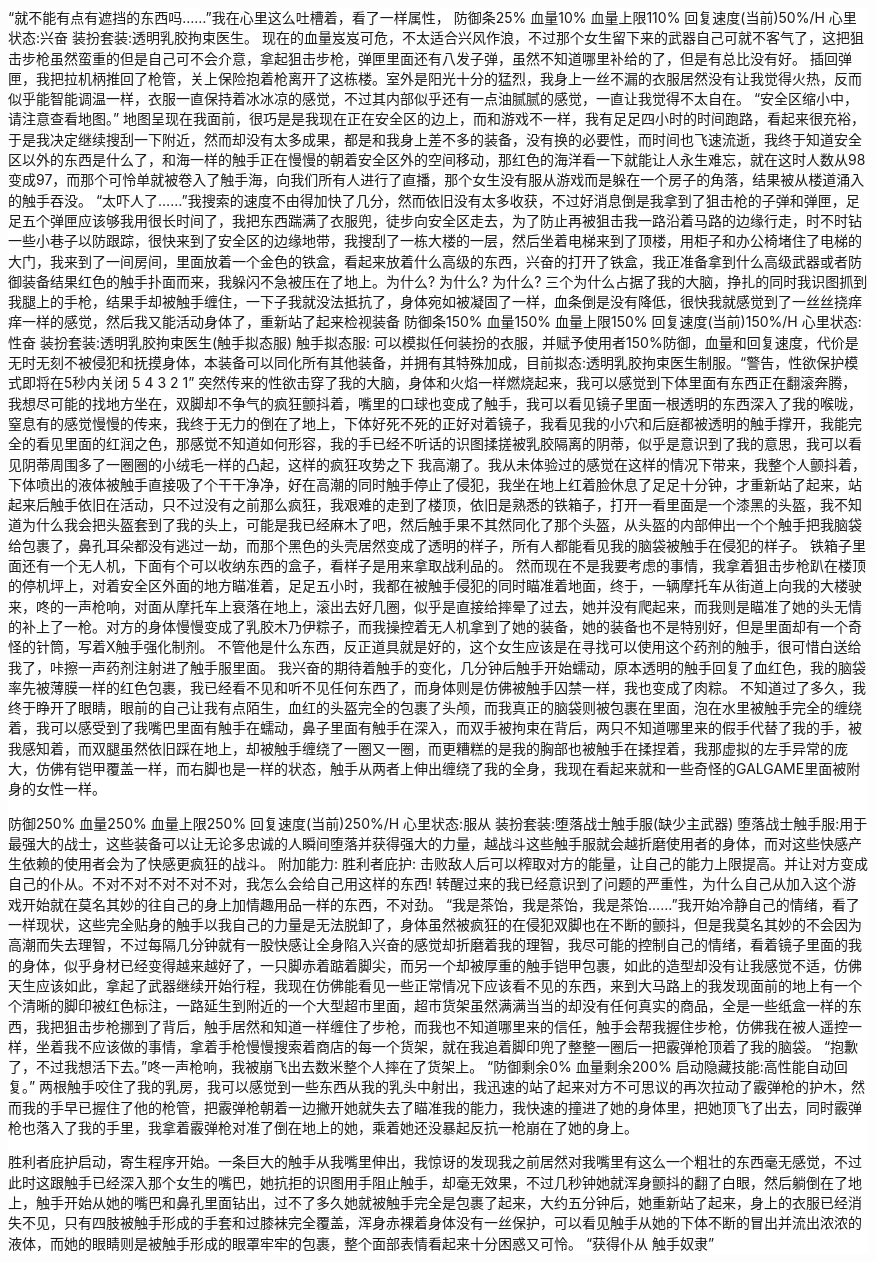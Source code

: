 “就不能有点有遮挡的东西吗……”我在心里这么吐槽着，看了一样属性，
防御条25% 血量10% 血量上限110% 回复速度(当前)50%/H 心里状态:兴奋 装扮套装:透明乳胶拘束医生。
现在的血量岌岌可危，不太适合兴风作浪，不过那个女生留下来的武器自己可就不客气了，这把狙击步枪虽然蛮重的但是自己可不会介意，拿起狙击步枪，弹匣里面还有八发子弹，虽然不知道哪里补给的了，但是有总比没有好。
插回弹匣，我把拉机柄推回了枪管，关上保险抱着枪离开了这栋楼。室外是阳光十分的猛烈，我身上一丝不漏的衣服居然没有让我觉得火热，反而似乎能智能调温一样，衣服一直保持着冰冰凉的感觉，不过其内部似乎还有一点油腻腻的感觉，一直让我觉得不太自在。
“安全区缩小中，请注意查看地图。”
地图呈现在我面前，很巧是是我现在正在安全区的边上，而和游戏不一样，我有足足四小时的时间跑路，看起来很充裕，于是我决定继续搜刮一下附近，然而却没有太多成果，都是和我身上差不多的装备，没有换的必要性，而时间也飞速流逝，我终于知道安全区以外的东西是什么了，和海一样的触手正在慢慢的朝着安全区外的空间移动，那红色的海洋看一下就能让人永生难忘，就在这时人数从98变成97，而那个可怜单就被卷入了触手海，向我们所有人进行了直播，那个女生没有服从游戏而是躲在一个房子的角落，结果被从楼道涌入的触手吞没。
“太吓人了……”我搜索的速度不由得加快了几分，然而依旧没有太多收获，不过好消息倒是我拿到了狙击枪的子弹和弹匣，足足五个弹匣应该够我用很长时间了，我把东西踹满了衣服兜，徒步向安全区走去，为了防止再被狙击我一路沿着马路的边缘行走，时不时钻一些小巷子以防跟踪，很快来到了安全区的边缘地带，我搜刮了一栋大楼的一层，然后坐着电梯来到了顶楼，用柜子和办公椅堵住了电梯的大门，我来到了一间房间，里面放着一个金色的铁盒，看起来放着什么高级的东西，兴奋的打开了铁盒，我正准备拿到什么高级武器或者防御装备结果红色的触手扑面而来，我躲闪不急被压在了地上。为什么? 为什么? 为什么? 三个为什么占据了我的大脑，挣扎的同时我识图抓到我腿上的手枪，结果手却被触手缠住，一下子我就没法抵抗了，身体宛如被凝固了一样，血条倒是没有降低，很快我就感觉到了一丝丝挠痒痒一样的感觉，然后我又能活动身体了，重新站了起来检视装备
防御条150% 血量150% 血量上限150% 回复速度(当前)150%/H 心里状态:性奋 装扮套装:透明乳胶拘束医生(触手拟态服)
触手拟态服:
可以模拟任何装扮的衣服，并赋予使用者150%防御，血量和回复速度，代价是无时无刻不被侵犯和抚摸身体，本装备可以同化所有其他装备，并拥有其特殊加成，目前拟态:透明乳胶拘束医生制服。“警告，性欲保护模式即将在5秒内关闭 5 4 3 2 1”
突然传来的性欲击穿了我的大脑，身体和火焰一样燃烧起来，我可以感觉到下体里面有东西正在翻滚奔腾，我想尽可能的找地方坐在，双脚却不争气的疯狂颤抖着，嘴里的口球也变成了触手，我可以看见镜子里面一根透明的东西深入了我的喉咙，窒息有的感觉慢慢的传来，我终于无力的倒在了地上，下体好死不死的正好对着镜子，我看见我的小穴和后庭都被透明的触手撑开，我能完全的看见里面的红润之色，那感觉不知道如何形容，我的手已经不听话的识图揉搓被乳胶隔离的阴蒂，似乎是意识到了我的意思，我可以看见阴蒂周围多了一圈圈的小绒毛一样的凸起，这样的疯狂攻势之下 我高潮了。我从未体验过的感觉在这样的情况下带来，我整个人颤抖着，下体喷出的液体被触手直接吸了个干干净净，好在高潮的同时触手停止了侵犯，我坐在地上红着脸休息了足足十分钟，才重新站了起来，站起来后触手依旧在活动，只不过没有之前那么疯狂，我艰难的走到了楼顶，依旧是熟悉的铁箱子，打开一看里面是一个漆黑的头盔，我不知道为什么我会把头盔套到了我的头上，可能是我已经麻木了吧，然后触手果不其然同化了那个头盔，从头盔的内部伸出一个个触手把我脑袋给包裹了，鼻孔耳朵都没有逃过一劫，而那个黑色的头壳居然变成了透明的样子，所有人都能看见我的脑袋被触手在侵犯的样子。
铁箱子里面还有一个无人机，下面有个可以收纳东西的盒子，看样子是用来拿取战利品的。
然而现在不是我要考虑的事情，我拿着狙击步枪趴在楼顶的停机坪上，对着安全区外面的地方瞄准着，足足五小时，我都在被触手侵犯的同时瞄准着地面，终于，一辆摩托车从街道上向我的大楼驶来，咚的一声枪响，对面从摩托车上衰落在地上，滚出去好几圈，似乎是直接给摔晕了过去，她并没有爬起来，而我则是瞄准了她的头无情的补上了一枪。对方的身体慢慢变成了乳胶木乃伊粽子，而我操控着无人机拿到了她的装备，她的装备也不是特别好，但是里面却有一个奇怪的针筒，写着X触手强化制剂。
不管他是什么东西，反正道具就是好的，这个女生应该是在寻找可以使用这个药剂的触手，很可惜白送给我了，咔擦一声药剂注射进了触手服里面。
我兴奋的期待着触手的变化，几分钟后触手开始蠕动，原本透明的触手回复了血红色，我的脑袋率先被薄膜一样的红色包裹，我已经看不见和听不见任何东西了，而身体则是仿佛被触手囚禁一样，我也变成了肉粽。
不知道过了多久，我终于睁开了眼睛，眼前的自己让我有点陌生，血红的头盔完全的包裹了头颅，而我真正的脑袋则被包裹在里面，泡在水里被触手完全的缠绕着，我可以感受到了我嘴巴里面有触手在蠕动，鼻子里面有触手在深入，而双手被拘束在背后，两只不知道哪里来的假手代替了我的手，被我感知着，而双腿虽然依旧踩在地上，却被触手缠绕了一圈又一圈，而更糟糕的是我的胸部也被触手在揉捏着，我那虚拟的左手异常的庞大，仿佛有铠甲覆盖一样，而右脚也是一样的状态，触手从两者上伸出缠绕了我的全身，我现在看起来就和一些奇怪的GALGAME里面被附身的女性一样。

防御250% 血量250% 血量上限250% 回复速度(当前)250%/H 心里状态:服从 装扮套装:堕落战士触手服(缺少主武器)
堕落战士触手服:用于最强大的战士，这些装备可以让无论多忠诚的人瞬间堕落并获得强大的力量，越战斗这些触手服就会越折磨使用者的身体，而对这些快感产生依赖的使用者会为了快感更疯狂的战斗。
附加能力:
胜利者庇护: 击败敌人后可以榨取对方的能量，让自己的能力上限提高。并让对方变成自己的仆从。不对不对不对不对不对，我怎么会给自己用这样的东西! 转醒过来的我已经意识到了问题的严重性，为什么自己从加入这个游戏开始就在莫名其妙的往自己的身上加情趣用品一样的东西，不对劲。
“我是茶饴，我是茶饴，我是茶饴……”我开始冷静自己的情绪，看了一样现状，这些完全贴身的触手以我自己的力量是无法脱卸了，身体虽然被疯狂的在侵犯双脚也在不断的颤抖，但是我莫名其妙的不会因为高潮而失去理智，不过每隔几分钟就有一股快感让全身陷入兴奋的感觉却折磨着我的理智，我尽可能的控制自己的情绪，看着镜子里面的我的身体，似乎身材已经变得越来越好了，一只脚赤着踮着脚尖，而另一个却被厚重的触手铠甲包裹，如此的造型却没有让我感觉不适，仿佛天生应该如此，拿起了武器继续开始行程，我现在仿佛能看见一些正常情况下应该看不见的东西，来到大马路上的我发现面前的地上有一个个清晰的脚印被红色标注，一路延生到附近的一个大型超市里面，超市货架虽然满满当当的却没有任何真实的商品，全是一些纸盒一样的东西，我把狙击步枪挪到了背后，触手居然和知道一样缠住了步枪，而我也不知道哪里来的信任，触手会帮我握住步枪，仿佛我在被人遥控一样，坐着我不应该做的事情，拿着手枪慢慢搜索着商店的每一个货架，就在我追着脚印兜了整整一圈后一把霰弹枪顶着了我的脑袋。
“抱歉了，不过我想活下去。”咚一声枪响，我被崩飞出去数米整个人摔在了货架上。
“防御剩余0% 血量剩余200% 启动隐藏技能:高性能自动回复。”
两根触手咬住了我的乳房，我可以感觉到一些东西从我的乳头中射出，我迅速的站了起来对方不可思议的再次拉动了霰弹枪的护木，然而我的手早已握住了他的枪管，把霰弹枪朝着一边撇开她就失去了瞄准我的能力，我快速的撞进了她的身体里，把她顶飞了出去，同时霰弹枪也落入了我的手里，我拿着霰弹枪对准了倒在地上的她，乘着她还没暴起反抗一枪崩在了她的身上。

胜利者庇护启动，寄生程序开始。一条巨大的触手从我嘴里伸出，我惊讶的发现我之前居然对我嘴里有这么一个粗壮的东西毫无感觉，不过此时这跟触手已经深入那个女生的嘴巴，她抗拒的识图用手阻止触手，却毫无效果，不过几秒钟她就浑身颤抖的翻了白眼，然后躺倒在了地上，触手开始从她的嘴巴和鼻孔里面钻出，过不了多久她就被触手完全是包裹了起来，大约五分钟后，她重新站了起来，身上的衣服已经消失不见，只有四肢被触手形成的手套和过膝袜完全覆盖，浑身赤裸着身体没有一丝保护，可以看见触手从她的下体不断的冒出并流出浓浓的液体，而她的眼睛则是被触手形成的眼罩牢牢的包裹，整个面部表情看起来十分困惑又可怜。
“获得仆从 触手奴隶”
